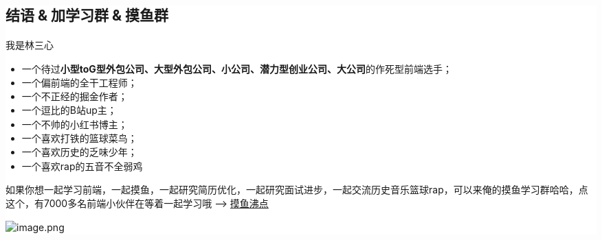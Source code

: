 结语 & 加学习群 & 摸鱼群
---------------

我是林三心

*   一个待过**小型toG型外包公司、大型外包公司、小公司、潜力型创业公司、大公司**的作死型前端选手；
*   一个偏前端的全干工程师；
*   一个不正经的掘金作者；
*   一个逗比的B站up主；
*   一个不帅的小红书博主；
*   一个喜欢打铁的篮球菜鸟；
*   一个喜欢历史的乏味少年；
*   一个喜欢rap的五音不全弱鸡

如果你想一起学习前端，一起摸鱼，一起研究简历优化，一起研究面试进步，一起交流历史音乐篮球rap，可以来俺的摸鱼学习群哈哈，点这个，有7000多名前端小伙伴在等着一起学习哦 --> [摸鱼沸点](https://juejin.cn/pin/7035153948126216206 "https://juejin.cn/pin/7035153948126216206")

![image.png](/images/jueJin/ece7d94bdd064b3.png)